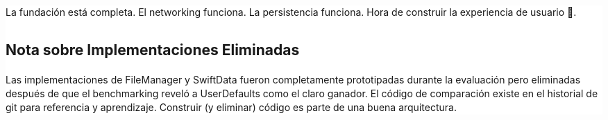 La fundación está completa. El networking funciona. La persistencia funciona. Hora de construir la experiencia de usuario 🚀.

## Nota sobre Implementaciones Eliminadas

Las implementaciones de FileManager y SwiftData fueron completamente prototipadas durante la evaluación
pero eliminadas después de que el benchmarking reveló a UserDefaults como el claro ganador. El código de comparación existe en el historial de git
para referencia y aprendizaje. Construir (y eliminar) código es parte de una buena arquitectura.

